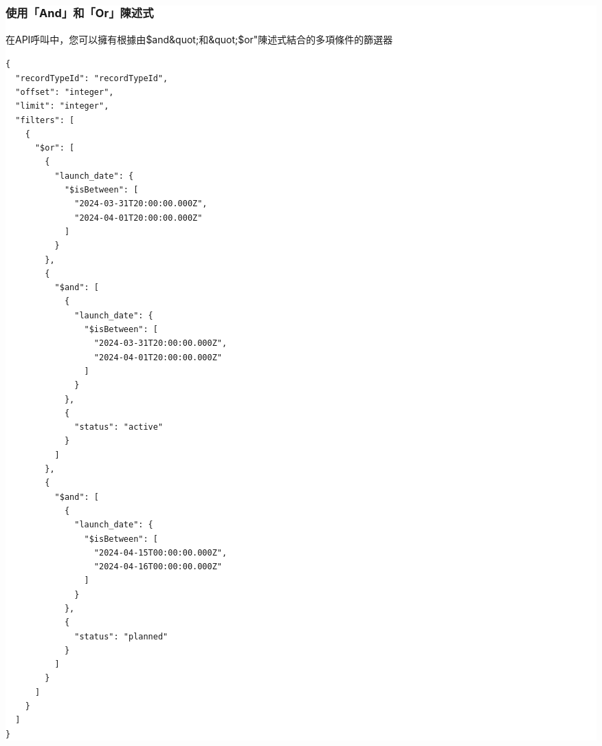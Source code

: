 ### 使用「And」和「Or」陳述式

在API呼叫中，您可以擁有根據由$and&quot;和&quot;$or&quot;陳述式結合的多項條件的篩選器

```
{
  "recordTypeId": "recordTypeId",
  "offset": "integer",
  "limit": "integer",
  "filters": [
    {
      "$or": [
        {
          "launch_date": {
            "$isBetween": [
              "2024-03-31T20:00:00.000Z",
              "2024-04-01T20:00:00.000Z"
            ]
          }
        },
        {
          "$and": [
            {
              "launch_date": {
                "$isBetween": [
                  "2024-03-31T20:00:00.000Z",
                  "2024-04-01T20:00:00.000Z"
                ]
              }
            },
            {
              "status": "active"
            }
          ]
        },
        {
          "$and": [
            {
              "launch_date": {
                "$isBetween": [
                  "2024-04-15T00:00:00.000Z",
                  "2024-04-16T00:00:00.000Z"
                ]
              }
            },
            {
              "status": "planned"
            }
          ]
        }
      ]
    }
  ]
}
```
